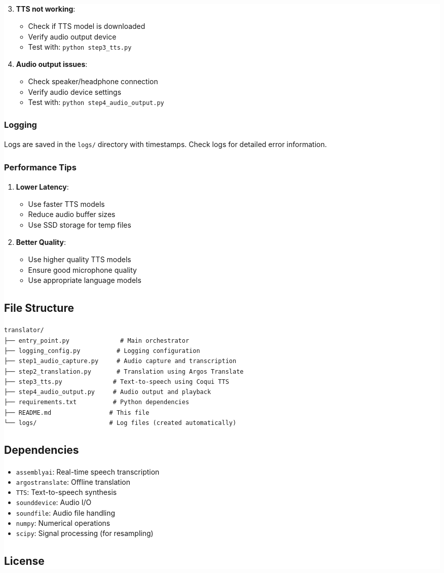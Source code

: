 3. **TTS not working**:
   - Check if TTS model is downloaded
   - Verify audio output device
   - Test with: `python step3_tts.py`

4. **Audio output issues**:
   - Check speaker/headphone connection
   - Verify audio device settings
   - Test with: `python step4_audio_output.py`

### Logging

Logs are saved in the `logs/` directory with timestamps. Check logs for detailed error information.

### Performance Tips

1. **Lower Latency**:
   - Use faster TTS models
   - Reduce audio buffer sizes
   - Use SSD storage for temp files

2. **Better Quality**:
   - Use higher quality TTS models
   - Ensure good microphone quality
   - Use appropriate language models

## File Structure

```
translator/
├── entry_point.py              # Main orchestrator
├── logging_config.py          # Logging configuration
├── step1_audio_capture.py     # Audio capture and transcription
├── step2_translation.py       # Translation using Argos Translate
├── step3_tts.py              # Text-to-speech using Coqui TTS
├── step4_audio_output.py     # Audio output and playback
├── requirements.txt          # Python dependencies
├── README.md                # This file
└── logs/                    # Log files (created automatically)
```

## Dependencies

- `assemblyai`: Real-time speech transcription
- `argostranslate`: Offline translation
- `TTS`: Text-to-speech synthesis
- `sounddevice`: Audio I/O
- `soundfile`: Audio file handling
- `numpy`: Numerical operations
- `scipy`: Signal processing (for resampling)

## License
